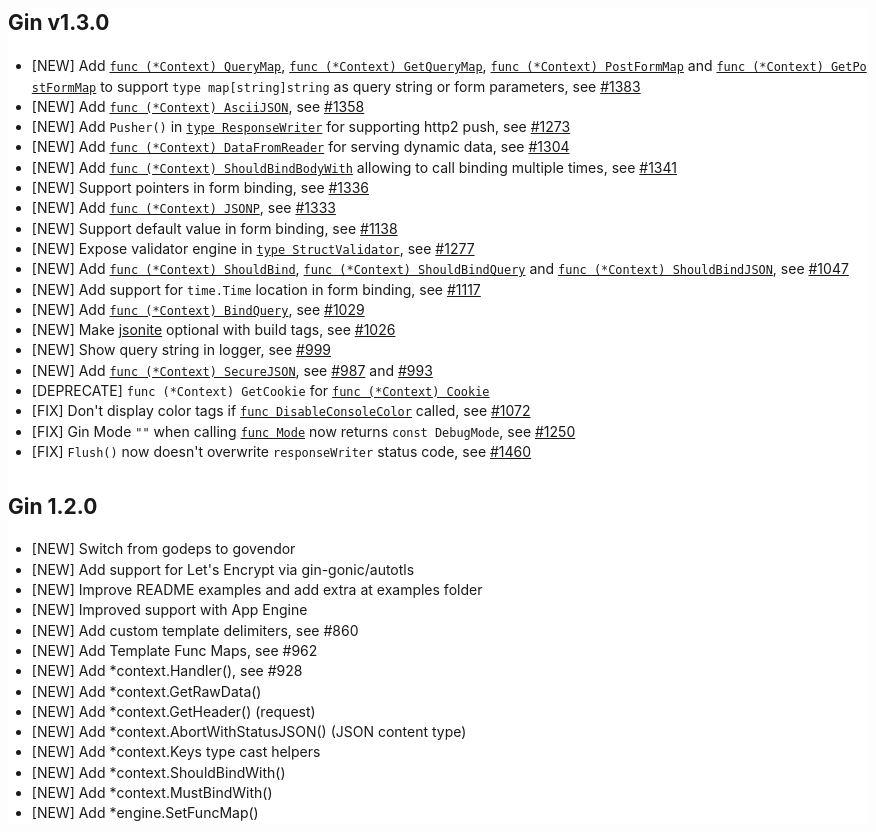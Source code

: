 
## Gin v1.3.0

- [NEW] Add [`func (*Context) QueryMap`](https://godoc.org/ASPGo/framework#Context.QueryMap), [`func (*Context) GetQueryMap`](https://godoc.org/ASPGo/framework#Context.GetQueryMap), [`func (*Context) PostFormMap`](https://godoc.org/ASPGo/framework#Context.PostFormMap) and [`func (*Context) GetPostFormMap`](https://godoc.org/ASPGo/framework#Context.GetPostFormMap) to support `type map[string]string` as query string or form parameters, see [#1383](https://ASPGo/framework/gin-1.9.1/pull/1383)
- [NEW] Add [`func (*Context) AsciiJSON`](https://godoc.org/ASPGo/framework#Context.AsciiJSON), see [#1358](https://ASPGo/framework/gin-1.9.1/pull/1358)
- [NEW] Add `Pusher()` in [`type ResponseWriter`](https://godoc.org/ASPGo/framework#ResponseWriter) for supporting http2 push, see [#1273](https://ASPGo/framework/gin-1.9.1/pull/1273)
- [NEW] Add [`func (*Context) DataFromReader`](https://godoc.org/ASPGo/framework#Context.DataFromReader) for serving dynamic data, see [#1304](https://ASPGo/framework/gin-1.9.1/pull/1304)
- [NEW] Add [`func (*Context) ShouldBindBodyWith`](https://godoc.org/ASPGo/framework#Context.ShouldBindBodyWith) allowing to call binding multiple times, see [#1341](https://ASPGo/framework/gin-1.9.1/pull/1341)
- [NEW] Support pointers in form binding, see [#1336](https://ASPGo/framework/gin-1.9.1/pull/1336)
- [NEW] Add [`func (*Context) JSONP`](https://godoc.org/ASPGo/framework#Context.JSONP), see [#1333](https://ASPGo/framework/gin-1.9.1/pull/1333)
- [NEW] Support default value in form binding, see [#1138](https://ASPGo/framework/gin-1.9.1/pull/1138)
- [NEW] Expose validator engine in [`type StructValidator`](https://godoc.org/ASPGo/framework/gin-1.9.1/binding#StructValidator), see [#1277](https://ASPGo/framework/gin-1.9.1/pull/1277)
- [NEW] Add [`func (*Context) ShouldBind`](https://godoc.org/ASPGo/framework#Context.ShouldBind), [`func (*Context) ShouldBindQuery`](https://godoc.org/ASPGo/framework#Context.ShouldBindQuery) and [`func (*Context) ShouldBindJSON`](https://godoc.org/ASPGo/framework#Context.ShouldBindJSON), see [#1047](https://ASPGo/framework/gin-1.9.1/pull/1047)
- [NEW] Add support for `time.Time` location in form binding, see [#1117](https://ASPGo/framework/gin-1.9.1/pull/1117)
- [NEW] Add [`func (*Context) BindQuery`](https://godoc.org/ASPGo/framework#Context.BindQuery), see [#1029](https://ASPGo/framework/gin-1.9.1/pull/1029)
- [NEW] Make [jsonite](https://github.com/json-iterator/go) optional with build tags, see [#1026](https://ASPGo/framework/gin-1.9.1/pull/1026)
- [NEW] Show query string in logger, see [#999](https://ASPGo/framework/gin-1.9.1/pull/999)
- [NEW] Add [`func (*Context) SecureJSON`](https://godoc.org/ASPGo/framework#Context.SecureJSON), see [#987](https://ASPGo/framework/gin-1.9.1/pull/987) and [#993](https://ASPGo/framework/gin-1.9.1/pull/993)
- [DEPRECATE] `func (*Context) GetCookie` for [`func (*Context) Cookie`](https://godoc.org/ASPGo/framework#Context.Cookie)
- [FIX] Don't display color tags if [`func DisableConsoleColor`](https://godoc.org/ASPGo/framework#DisableConsoleColor) called, see [#1072](https://ASPGo/framework/gin-1.9.1/pull/1072)
- [FIX] Gin Mode `""` when calling [`func Mode`](https://godoc.org/ASPGo/framework#Mode) now returns `const DebugMode`, see [#1250](https://ASPGo/framework/gin-1.9.1/pull/1250)
- [FIX] `Flush()` now doesn't overwrite `responseWriter` status code, see [#1460](https://ASPGo/framework/gin-1.9.1/pull/1460)

## Gin 1.2.0

- [NEW] Switch from godeps to govendor
- [NEW] Add support for Let's Encrypt via gin-gonic/autotls
- [NEW] Improve README examples and add extra at examples folder
- [NEW] Improved support with App Engine
- [NEW] Add custom template delimiters, see #860
- [NEW] Add Template Func Maps, see #962
- [NEW] Add \*context.Handler(), see #928
- [NEW] Add \*context.GetRawData()
- [NEW] Add \*context.GetHeader() (request)
- [NEW] Add \*context.AbortWithStatusJSON() (JSON content type)
- [NEW] Add \*context.Keys type cast helpers
- [NEW] Add \*context.ShouldBindWith()
- [NEW] Add \*context.MustBindWith()
- [NEW] Add \*engine.SetFuncMap()